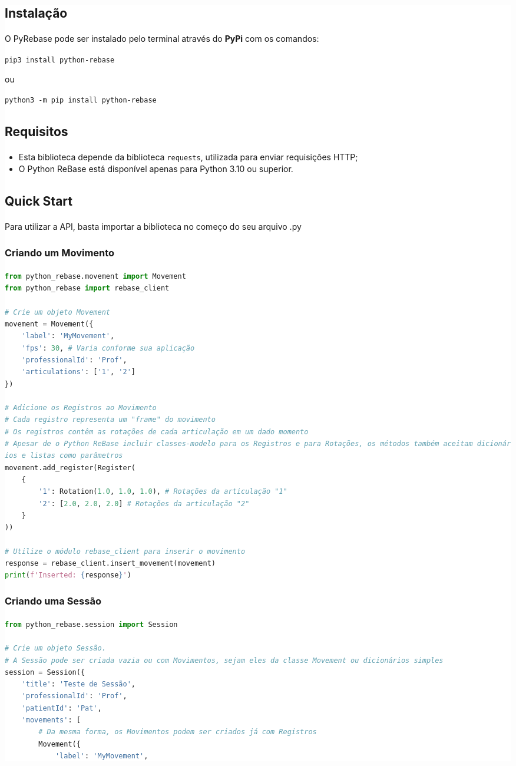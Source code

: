 ## Instalação
O PyRebase pode ser instalado pelo terminal através do **PyPi** com os comandos:
```
pip3 install python-rebase
```
ou
```
python3 -m pip install python-rebase
```

## Requisitos
* Esta biblioteca depende da biblioteca `requests`, utilizada para enviar requisições HTTP;
* O Python ReBase está disponível apenas para Python 3.10 ou superior.

## Quick Start
Para utilizar a API, basta importar a biblioteca no começo do seu arquivo .py

### Criando um Movimento
```Python
from python_rebase.movement import Movement
from python_rebase import rebase_client

# Crie um objeto Movement
movement = Movement({
    'label': 'MyMovement',
    'fps': 30, # Varia conforme sua aplicação
    'professionalId': 'Prof',
    'articulations': ['1', '2']
})

# Adicione os Registros ao Movimento
# Cada registro representa um "frame" do movimento
# Os registros contêm as rotações de cada articulação em um dado momento 
# Apesar de o Python ReBase incluir classes-modelo para os Registros e para Rotações, os métodos também aceitam dicionários e listas como parâmetros
movement.add_register(Register(
    {
        '1': Rotation(1.0, 1.0, 1.0), # Rotações da articulação "1"
        '2': [2.0, 2.0, 2.0] # Rotações da articulação "2"
    }
))

# Utilize o módulo rebase_client para inserir o movimento
response = rebase_client.insert_movement(movement)
print(f'Inserted: {response}')
```

### Criando uma Sessão
```Python
from python_rebase.session import Session

# Crie um objeto Sessão.
# A Sessão pode ser criada vazia ou com Movimentos, sejam eles da classe Movement ou dicionários simples
session = Session({
    'title': 'Teste de Sessão',
    'professionalId': 'Prof',
    'patientId': 'Pat',
    'movements': [
        # Da mesma forma, os Movimentos podem ser criados já com Registros
        Movement({
            'label': 'MyMovement',
```